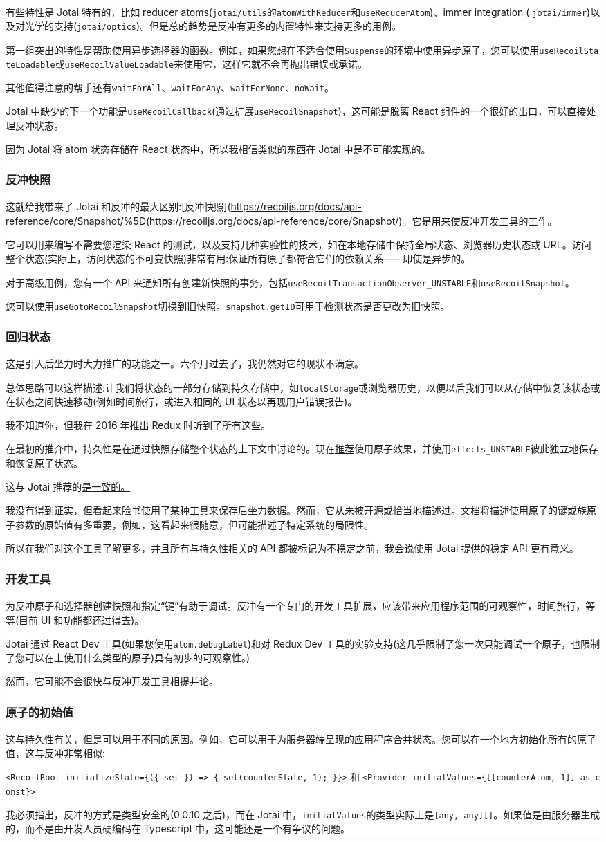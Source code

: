 有些特性是 Jotai 特有的，比如 reducer atoms(`jotai/utils`的`atomWithReducer`和`useReducerAtom`)、immer integration ( `jotai/immer`)以及对光学的支持(`jotai/optics`)。但是总的趋势是反冲有更多的内置特性来支持更多的用例。

第一组突出的特性是帮助使用异步选择器的函数。例如，如果您想在不适合使用`Suspense`的环境中使用异步原子，您可以使用`useRecoilStateLoadable`或`useRecoilValueLoadable`来使用它，这样它就不会再抛出错误或承诺。

其他值得注意的帮手还有`waitForAll`、`waitForAny`、`waitForNone`、`noWait`。

Jotai 中缺少的下一个功能是`useRecoilCallback`(通过扩展`useRecoilSnapshot`)，这可能是脱离 React 组件的一个很好的出口，可以直接处理反冲状态。

因为 Jotai 将 atom 状态存储在 React 状态中，所以我相信类似的东西在 Jotai 中是不可能实现的。

### 反冲快照

这就给我带来了 Jotai 和反冲的最大区别:[反冲快照](https://recoiljs.org/docs/api-reference/core/Snapshot/%5D(https://recoiljs.org/docs/api-reference/core/Snapshot/)。它是用来使反冲开发工具的工作。

它可以用来编写不需要您渲染 React 的测试，以及支持几种实验性的技术，如在本地存储中保持全局状态、浏览器历史状态或 URL。访问整个状态(实际上，访问状态的不可变快照)非常有用:保证所有原子都符合它们的依赖关系——即使是异步的。

对于高级用例，您有一个 API 来通知所有创建新快照的事务，包括`useRecoilTransactionObserver_UNSTABLE`和`useRecoilSnapshot`。

您可以使用`useGotoRecoilSnapshot`切换到旧快照。`snapshot.getID`可用于检测状态是否更改为旧快照。

### 回归状态

这是引入后坐力时大力推广的功能之一。六个月过去了，我仍然对它的现状不满意。

总体思路可以这样描述:让我们将状态的一部分存储到持久存储中，如`localStorage`或浏览器历史，以便以后我们可以从存储中恢复该状态或在状态之间快速移动(例如时间旅行，或进入相同的 UI 状态以再现用户错误报告)。

我不知道你，但我在 2016 年推出 Redux 时听到了所有这些。

在最初的推介中，持久性是在通过快照存储整个状态的上下文中讨论的。现在[推荐](https://recoiljs.org/docs/guides/atom-effects#local-storage-persistence)使用原子效果，并使用`effects_UNSTABLE`彼此独立地保存和恢复原子状态。

这与 Jotai 推荐的[是一致的。](https://github.com/pmndrs/jotai/blob/master/docs/persistence.md)

我没有得到证实，但看起来脸书使用了某种工具来保存后坐力数据。然而，它从未被开源或恰当地描述过。文档将描述使用原子的键或族原子参数的原始值有多重要，例如，这看起来很随意，但可能描述了特定系统的局限性。

所以在我们对这个工具了解更多，并且所有与持久性相关的 API 都被标记为不稳定之前，我会说使用 Jotai 提供的稳定 API 更有意义。

### 开发工具

为反冲原子和选择器创建快照和指定“键”有助于调试。反冲有一个专门的开发工具扩展，应该带来应用程序范围的可观察性，时间旅行，等等(目前 UI 和功能都还过得去)。

Jotai 通过 React Dev 工具(如果您使用`atom.debugLabel`)和对 Redux Dev 工具的实验支持(这几乎限制了您一次只能调试一个原子，也限制了您可以在上使用什么类型的原子)具有初步的可观察性。)

然而，它可能不会很快与反冲开发工具相提并论。

### 原子的初始值

这与持久性有关，但是可以用于不同的原因。例如，它可以用于为服务器端呈现的应用程序合并状态。您可以在一个地方初始化所有的原子值，这与反冲非常相似:

`<RecoilRoot initializeState={({ set }) => { set(counterState, 1); }}>`
和
`<Provider initialValues={[[counterAtom, 1]] as const}>`

我必须指出，反冲的方式是类型安全的(0.0.10 之后)，而在 Jotai 中，`initialValues`的类型实际上是`[any, any][]`。如果值是由服务器生成的，而不是由开发人员硬编码在 Typescript 中，这可能还是一个有争议的问题。
